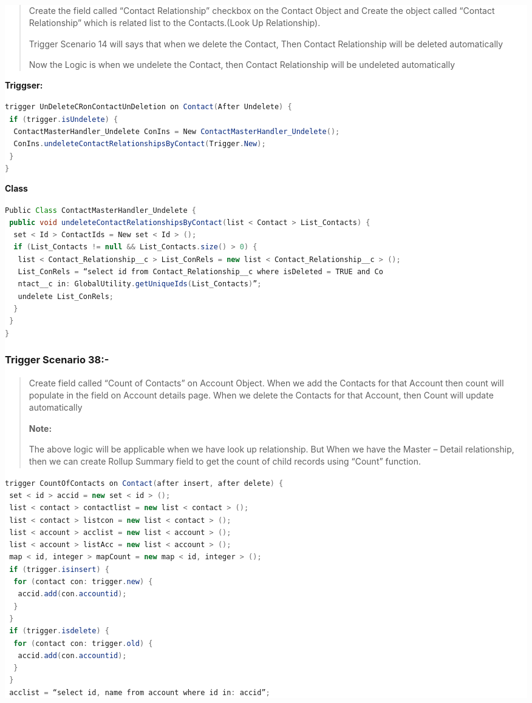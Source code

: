 > Create the field called “Contact Relationship” checkbox on the Contact
> Object and Create the object called “Contact Relationship” which is
> related list to the Contacts.(Look Up Relationship).
> 
> Trigger Scenario 14 will says that when we delete the Contact, Then
> Contact Relationship will be deleted automatically
> 
> Now the Logic is when we undelete the Contact, then Contact
> Relationship will be undeleted automatically

**Triggser:**
``` java
trigger UnDeleteCRonContactUnDeletion on Contact(After Undelete) {
 if (trigger.isUndelete) {
  ContactMasterHandler_Undelete ConIns = New ContactMasterHandler_Undelete();
  ConIns.undeleteContactRelationshipsByContact(Trigger.New);
 }
}
```
**Class**
``` java
Public Class ContactMasterHandler_Undelete {
 public void undeleteContactRelationshipsByContact(list < Contact > List_Contacts) {
  set < Id > ContactIds = New set < Id > ();
  if (List_Contacts != null && List_Contacts.size() > 0) {
   list < Contact_Relationship__c > List_ConRels = new list < Contact_Relationship__c > ();
   List_ConRels = “select id from Contact_Relationship__c where isDeleted = TRUE and Co
   ntact__c in: GlobalUtility.getUniqueIds(List_Contacts)”;
   undelete List_ConRels;
  }
 }
}
```
### Trigger Scenario 38:-

> Create field called “Count of Contacts” on Account Object. When we add
> the Contacts for that Account then count will populate in the field on
> Account details page. When we delete the Contacts for that Account,
> then Count will update automatically
> 
> **Note:**
> 
> The above logic will be applicable when we have look up relationship.
> But When we have the Master – Detail relationship, then we can create
> Rollup Summary field to get the count of child records using “Count”
> function.
``` java
trigger CountOfContacts on Contact(after insert, after delete) {
 set < id > accid = new set < id > ();
 list < contact > contactlist = new list < contact > ();
 list < contact > listcon = new list < contact > ();
 list < account > acclist = new list < account > ();
 list < account > listAcc = new list < account > ();
 map < id, integer > mapCount = new map < id, integer > ();
 if (trigger.isinsert) {
  for (contact con: trigger.new) {
   accid.add(con.accountid);
  }
 }
 if (trigger.isdelete) {
  for (contact con: trigger.old) {
   accid.add(con.accountid);
  }
 }
 acclist = “select id, name from account where id in: accid”;
```